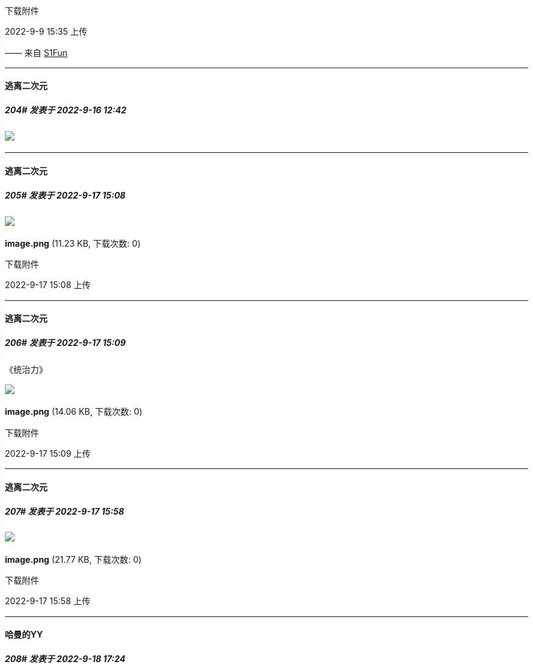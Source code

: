 下载附件

2022-9-9 15:35 上传

—— 来自 [S1Fun](https://s1fun.koalcat.com)

*****

####  逃离二次元  
##### 204#       发表于 2022-9-16 12:42

<img src="https://p.sda1.dev/7/2b6748656ab619f91306873bdb6ec288/c8cb96c&amp;type=fixnone.png" referrerpolicy="no-referrer">

*****

####  逃离二次元  
##### 205#       发表于 2022-9-17 15:08

<img src="https://img.saraba1st.com/forum/202209/17/150827ujbxt9fnc1qffjmx.png" referrerpolicy="no-referrer">

<strong>image.png</strong> (11.23 KB, 下载次数: 0)

下载附件

2022-9-17 15:08 上传

*****

####  逃离二次元  
##### 206#       发表于 2022-9-17 15:09

《统治力》

<img src="https://img.saraba1st.com/forum/202209/17/150951oykmrw1rykwepllb.png" referrerpolicy="no-referrer">

<strong>image.png</strong> (14.06 KB, 下载次数: 0)

下载附件

2022-9-17 15:09 上传

*****

####  逃离二次元  
##### 207#       发表于 2022-9-17 15:58

<img src="https://img.saraba1st.com/forum/202209/17/155846di3gg3iq2jiqfaa7.png" referrerpolicy="no-referrer">

<strong>image.png</strong> (21.77 KB, 下载次数: 0)

下载附件

2022-9-17 15:58 上传

*****

####  哈曼的YY  
##### 208#       发表于 2022-9-18 17:24
